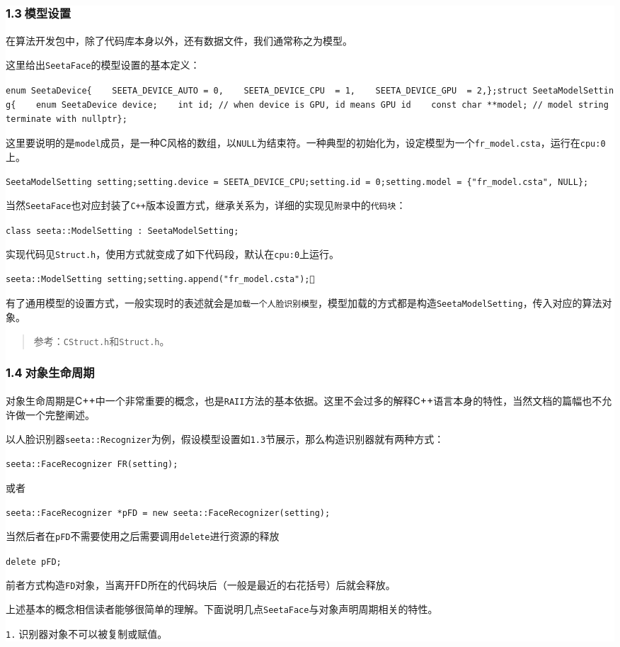 ### 1.3 模型设置

在算法开发包中，除了代码库本身以外，还有数据文件，我们通常称之为模型。

这里给出`SeetaFace`的模型设置的基本定义：

```
enum SeetaDevice{    SEETA_DEVICE_AUTO = 0,    SEETA_DEVICE_CPU  = 1,    SEETA_DEVICE_GPU  = 2,};struct SeetaModelSetting{    enum SeetaDevice device;    int id; // when device is GPU, id means GPU id    const char **model; // model string terminate with nullptr};
```

这里要说明的是`model`成员，是一种C风格的数组，以`NULL`为结束符。一种典型的初始化为，设定模型为一个`fr_model.csta`，运行在`cpu:0`上。

```
SeetaModelSetting setting;setting.device = SEETA_DEVICE_CPU;setting.id = 0;setting.model = {"fr_model.csta", NULL};
```

当然`SeetaFace`也对应封装了`C++`版本设置方式，继承关系为，详细的实现见`附录`中的`代码块`：

```
class seeta::ModelSetting : SeetaModelSetting;
```

实现代码见`Struct.h`，使用方式就变成了如下代码段，默认在`cpu:0`上运行。

```
seeta::ModelSetting setting;setting.append("fr_model.csta");
```

有了通用模型的设置方式，一般实现时的表述就会是`加载一个人脸识别模型`，模型加载的方式都是构造`SeetaModelSetting`，传入对应的算法对象。

> 参考：`CStruct.h`和`Struct.h`。

### 1.4 对象生命周期

对象生命周期是C++中一个非常重要的概念，也是`RAII`方法的基本依据。这里不会过多的解释C++语言本身的特性，当然文档的篇幅也不允许做一个完整阐述。

以人脸识别器`seeta::Recognizer`为例，假设模型设置如`1.3`节展示，那么构造识别器就有两种方式：

```
seeta::FaceRecognizer FR(setting);
```

或者

```
seeta::FaceRecognizer *pFD = new seeta::FaceRecognizer(setting);
```

当然后者在`pFD`不需要使用之后需要调用`delete`进行资源的释放

```
delete pFD;
```

前者方式构造`FD`对象，当离开FD所在的代码块后（一般是最近的右花括号）后就会释放。

上述基本的概念相信读者能够很简单的理解。下面说明几点`SeetaFace`与对象声明周期相关的特性。

`1.` 识别器对象不可以被复制或赋值。
